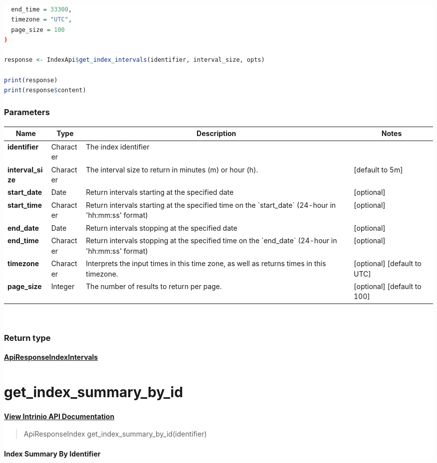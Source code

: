 ```r
  end_time = 33300,
  timezone = "UTC",
  page_size = 100
)

response <- IndexApi$get_index_intervals(identifier, interval_size, opts)

print(response)
print(response$content)
```

[//]: # (END_CODE_EXAMPLE)

[//]: # (START_DEFINITION)

### Parameters

[//]: # (START_PARAMETERS)


Name | Type | Description  | Notes
------------- | ------------- | ------------- | -------------
 **identifier** | Character| The index identifier |  &nbsp;
 **interval_size** | Character| The interval size to return in minutes (m) or hour (h). | [default to 5m] &nbsp;
 **start_date** | Date| Return intervals starting at the specified date | [optional]  &nbsp;
 **start_time** | Character| Return intervals starting at the specified time on the &#x60;start_date&#x60; (24-hour in &#39;hh:mm:ss&#39; format) | [optional]  &nbsp;
 **end_date** | Date| Return intervals stopping at the specified date | [optional]  &nbsp;
 **end_time** | Character| Return intervals stopping at the specified time on the &#x60;end_date&#x60; (24-hour in &#39;hh:mm:ss&#39; format) | [optional]  &nbsp;
 **timezone** | Character| Interprets the input times in this time zone, as well as returns times in this timezone. | [optional] [default to UTC] &nbsp;
 **page_size** | Integer| The number of results to return per page. | [optional] [default to 100] &nbsp;
<br/>

[//]: # (END_PARAMETERS)

### Return type

[**ApiResponseIndexIntervals**](ApiResponseIndexIntervals.md)

[//]: # (END_OPERATION)


[//]: # (START_OPERATION)

[//]: # (CLASS:IntrinioSDK::IndexApi)

[//]: # (METHOD:get_index_summary_by_id)

[//]: # (RETURN_TYPE:IntrinioSDK::ApiResponseIndex)

[//]: # (RETURN_TYPE_KIND:object)

[//]: # (RETURN_TYPE_DOC:ApiResponseIndex.md)

[//]: # (OPERATION:get_index_summary_by_id_v2)

[//]: # (ENDPOINT:/indices/{identifier})

[//]: # (DOCUMENT_LINK:IndexApi.md#get_index_summary_by_id)

# **get_index_summary_by_id**

[**View Intrinio API Documentation**](https://docs.intrinio.com/documentation/r/get_index_summary_by_id_v2)

[//]: # (START_OVERVIEW)

> ApiResponseIndex get_index_summary_by_id(identifier)

#### Index Summary By Identifier


[//]: # (METHOD:get_all_economic_indices)
[//]: # (RETURN_TYPE:IntrinioSDK::ApiResponseEconomicIndices)
[//]: # (RETURN_TYPE_DOC:ApiResponseEconomicIndices.md)
[//]: # (OPERATION:get_all_economic_indices_v2)
[//]: # (ENDPOINT:/indices/economic)
[//]: # (DOCUMENT_LINK:IndexApi.md#get_all_economic_indices)
[//]: # (END_OVERVIEW)
[//]: # (START_CODE_EXAMPLE)
[//]: # (METHOD:get_all_eod_index_prices)
[//]: # (RETURN_TYPE:IntrinioSDK::ApiResponseEodIndexPricesAll)
[//]: # (RETURN_TYPE_DOC:ApiResponseEodIndexPricesAll.md)
[//]: # (OPERATION:get_all_eod_index_prices_v2)
[//]: # (ENDPOINT:/indices/prices/eod)
[//]: # (DOCUMENT_LINK:IndexApi.md#get_all_eod_index_prices)
[//]: # (END_OVERVIEW)
[//]: # (START_CODE_EXAMPLE)
[//]: # (METHOD:get_all_index_summaries)
[//]: # (RETURN_TYPE:IntrinioSDK::ApiResponseIndices)
[//]: # (RETURN_TYPE_DOC:ApiResponseIndices.md)
[//]: # (OPERATION:get_all_index_summaries_v2)
[//]: # (ENDPOINT:/indices)
[//]: # (DOCUMENT_LINK:IndexApi.md#get_all_index_summaries)
[//]: # (END_OVERVIEW)
[//]: # (START_CODE_EXAMPLE)
[//]: # (METHOD:get_all_realtime_index_prices)
[//]: # (RETURN_TYPE:IntrinioSDK::ApiResponseRealtimeIndexPrices)
[//]: # (RETURN_TYPE_DOC:ApiResponseRealtimeIndexPrices.md)
[//]: # (OPERATION:get_all_realtime_index_prices_v2)
[//]: # (ENDPOINT:/indices/prices/realtime)
[//]: # (DOCUMENT_LINK:IndexApi.md#get_all_realtime_index_prices)
[//]: # (END_OVERVIEW)
[//]: # (START_CODE_EXAMPLE)
[//]: # (METHOD:get_all_sic_indices)
[//]: # (RETURN_TYPE:IntrinioSDK::ApiResponseSICIndices)
[//]: # (RETURN_TYPE_DOC:ApiResponseSICIndices.md)
[//]: # (OPERATION:get_all_sic_indices_v2)
[//]: # (ENDPOINT:/indices/sic)
[//]: # (DOCUMENT_LINK:IndexApi.md#get_all_sic_indices)
[//]: # (END_OVERVIEW)
[//]: # (START_CODE_EXAMPLE)
[//]: # (METHOD:get_all_stock_market_indices)
[//]: # (RETURN_TYPE:IntrinioSDK::ApiResponseStockMarketIndices)
[//]: # (RETURN_TYPE_DOC:ApiResponseStockMarketIndices.md)
[//]: # (OPERATION:get_all_stock_market_indices_v2)
[//]: # (ENDPOINT:/indices/stock_market)
[//]: # (DOCUMENT_LINK:IndexApi.md#get_all_stock_market_indices)
[//]: # (END_OVERVIEW)
[//]: # (START_CODE_EXAMPLE)
[//]: # (METHOD:get_economic_index_by_id)
[//]: # (RETURN_TYPE:IntrinioSDK::EconomicIndex)
[//]: # (RETURN_TYPE_DOC:EconomicIndex.md)
[//]: # (OPERATION:get_economic_index_by_id_v2)
[//]: # (ENDPOINT:/indices/economic/{identifier})
[//]: # (DOCUMENT_LINK:IndexApi.md#get_economic_index_by_id)
[//]: # (END_OVERVIEW)
[//]: # (START_CODE_EXAMPLE)
[//]: # (METHOD:get_economic_index_data_point_number)
[//]: # (RETURN_TYPE:Numeric)
[//]: # (RETURN_TYPE_KIND:primitive)
[//]: # (RETURN_TYPE_DOC:)
[//]: # (OPERATION:get_economic_index_data_point_number_v2)
[//]: # (ENDPOINT:/indices/economic/{identifier}/data_point/{tag}/number)
[//]: # (DOCUMENT_LINK:IndexApi.md#get_economic_index_data_point_number)
[//]: # (END_OVERVIEW)
[//]: # (START_CODE_EXAMPLE)
[//]: # (METHOD:get_economic_index_data_point_text)
[//]: # (RETURN_TYPE:Character)
[//]: # (RETURN_TYPE_KIND:primitive)
[//]: # (RETURN_TYPE_DOC:)
[//]: # (OPERATION:get_economic_index_data_point_text_v2)
[//]: # (ENDPOINT:/indices/economic/{identifier}/data_point/{tag}/text)
[//]: # (DOCUMENT_LINK:IndexApi.md#get_economic_index_data_point_text)
[//]: # (END_OVERVIEW)
[//]: # (START_CODE_EXAMPLE)
[//]: # (METHOD:get_economic_index_historical_data)
[//]: # (RETURN_TYPE:IntrinioSDK::ApiResponseEconomicIndexHistoricalData)
[//]: # (RETURN_TYPE_DOC:ApiResponseEconomicIndexHistoricalData.md)
[//]: # (OPERATION:get_economic_index_historical_data_v2)
[//]: # (ENDPOINT:/indices/economic/{identifier}/historical_data/{tag})
[//]: # (DOCUMENT_LINK:IndexApi.md#get_economic_index_historical_data)
[//]: # (END_OVERVIEW)
[//]: # (START_CODE_EXAMPLE)
[//]: # (METHOD:get_eod_index_price_by_id)
[//]: # (RETURN_TYPE:IntrinioSDK::ApiResponseEodIndexPrices)
[//]: # (RETURN_TYPE_DOC:ApiResponseEodIndexPrices.md)
[//]: # (OPERATION:get_eod_index_price_by_id_v2)
[//]: # (ENDPOINT:/indices/{identifier}/eod)
[//]: # (DOCUMENT_LINK:IndexApi.md#get_eod_index_price_by_id)
[//]: # (END_OVERVIEW)
[//]: # (START_CODE_EXAMPLE)
[//]: # (METHOD:get_index_constituents_by_id)
[//]: # (RETURN_TYPE:IntrinioSDK::ApiResponseIndexConstituents)
[//]: # (RETURN_TYPE_DOC:ApiResponseIndexConstituents.md)
[//]: # (OPERATION:get_index_constituents_by_id_v2)
[//]: # (ENDPOINT:/indices/{identifier}/constituents)
[//]: # (DOCUMENT_LINK:IndexApi.md#get_index_constituents_by_id)
[//]: # (END_OVERVIEW)
[//]: # (START_CODE_EXAMPLE)
[//]: # (METHOD:get_index_intervals)
[//]: # (RETURN_TYPE:IntrinioSDK::ApiResponseIndexIntervals)
[//]: # (RETURN_TYPE_DOC:ApiResponseIndexIntervals.md)
[//]: # (OPERATION:get_index_intervals_v2)
[//]: # (ENDPOINT:/indices/{identifier}/intervals)
[//]: # (DOCUMENT_LINK:IndexApi.md#get_index_intervals)
[//]: # (END_OVERVIEW)
[//]: # (START_CODE_EXAMPLE)
[//]: # (END_OVERVIEW)
[//]: # (START_CODE_EXAMPLE)
[//]: # (METHOD:get_realtime_index_price_by_id)
[//]: # (RETURN_TYPE:IntrinioSDK::RealtimeIndexPrice)
[//]: # (RETURN_TYPE_DOC:RealtimeIndexPrice.md)
[//]: # (OPERATION:get_realtime_index_price_by_id_v2)
[//]: # (ENDPOINT:/indices/{identifier}/realtime)
[//]: # (DOCUMENT_LINK:IndexApi.md#get_realtime_index_price_by_id)
[//]: # (END_OVERVIEW)
[//]: # (START_CODE_EXAMPLE)
[//]: # (METHOD:get_sic_index_by_id)
[//]: # (RETURN_TYPE:IntrinioSDK::SICIndex)
[//]: # (RETURN_TYPE_DOC:SICIndex.md)
[//]: # (OPERATION:get_sic_index_by_id_v2)
[//]: # (ENDPOINT:/indices/sic/{identifier})
[//]: # (DOCUMENT_LINK:IndexApi.md#get_sic_index_by_id)
[//]: # (END_OVERVIEW)
[//]: # (START_CODE_EXAMPLE)
[//]: # (METHOD:get_sic_index_data_point_number)
[//]: # (RETURN_TYPE:Numeric)
[//]: # (RETURN_TYPE_KIND:primitive)
[//]: # (RETURN_TYPE_DOC:)
[//]: # (OPERATION:get_sic_index_data_point_number_v2)
[//]: # (ENDPOINT:/indices/sic/{identifier}/data_point/{tag}/number)
[//]: # (DOCUMENT_LINK:IndexApi.md#get_sic_index_data_point_number)
[//]: # (END_OVERVIEW)
[//]: # (START_CODE_EXAMPLE)
[//]: # (METHOD:get_sic_index_data_point_text)
[//]: # (RETURN_TYPE:Character)
[//]: # (RETURN_TYPE_KIND:primitive)
[//]: # (RETURN_TYPE_DOC:)
[//]: # (OPERATION:get_sic_index_data_point_text_v2)
[//]: # (ENDPOINT:/indices/sic/{identifier}/data_point/{tag}/text)
[//]: # (DOCUMENT_LINK:IndexApi.md#get_sic_index_data_point_text)
[//]: # (END_OVERVIEW)
[//]: # (START_CODE_EXAMPLE)
[//]: # (METHOD:get_sic_index_historical_data)
[//]: # (RETURN_TYPE:IntrinioSDK::ApiResponseSICIndexHistoricalData)
[//]: # (RETURN_TYPE_DOC:ApiResponseSICIndexHistoricalData.md)
[//]: # (OPERATION:get_sic_index_historical_data_v2)
[//]: # (ENDPOINT:/indices/sic/{identifier}/historical_data/{tag})
[//]: # (DOCUMENT_LINK:IndexApi.md#get_sic_index_historical_data)
[//]: # (END_OVERVIEW)
[//]: # (START_CODE_EXAMPLE)
[//]: # (METHOD:get_stock_market_index_by_id)
[//]: # (RETURN_TYPE:IntrinioSDK::StockMarketIndex)
[//]: # (RETURN_TYPE_DOC:StockMarketIndex.md)
[//]: # (OPERATION:get_stock_market_index_by_id_v2)
[//]: # (ENDPOINT:/indices/stock_market/{identifier})
[//]: # (DOCUMENT_LINK:IndexApi.md#get_stock_market_index_by_id)
[//]: # (END_OVERVIEW)
[//]: # (START_CODE_EXAMPLE)
[//]: # (METHOD:get_stock_market_index_data_point_number)
[//]: # (RETURN_TYPE:Numeric)
[//]: # (RETURN_TYPE_KIND:primitive)
[//]: # (RETURN_TYPE_DOC:)
[//]: # (OPERATION:get_stock_market_index_data_point_number_v2)
[//]: # (ENDPOINT:/indices/stock_market/{identifier}/data_point/{tag}/number)
[//]: # (DOCUMENT_LINK:IndexApi.md#get_stock_market_index_data_point_number)
[//]: # (END_OVERVIEW)
[//]: # (START_CODE_EXAMPLE)
[//]: # (METHOD:get_stock_market_index_data_point_text)
[//]: # (RETURN_TYPE:Character)
[//]: # (RETURN_TYPE_KIND:primitive)
[//]: # (RETURN_TYPE_DOC:)
[//]: # (OPERATION:get_stock_market_index_data_point_text_v2)
[//]: # (ENDPOINT:/indices/stock_market/{identifier}/data_point/{tag}/text)
[//]: # (DOCUMENT_LINK:IndexApi.md#get_stock_market_index_data_point_text)
[//]: # (END_OVERVIEW)
[//]: # (START_CODE_EXAMPLE)
[//]: # (METHOD:get_stock_market_index_historical_data)
[//]: # (RETURN_TYPE:IntrinioSDK::ApiResponseStockMarketIndexHistoricalData)
[//]: # (RETURN_TYPE_DOC:ApiResponseStockMarketIndexHistoricalData.md)
[//]: # (OPERATION:get_stock_market_index_historical_data_v2)
[//]: # (ENDPOINT:/indices/stock_market/{identifier}/historical_data/{tag})
[//]: # (DOCUMENT_LINK:IndexApi.md#get_stock_market_index_historical_data)
[//]: # (END_OVERVIEW)
[//]: # (START_CODE_EXAMPLE)
[//]: # (METHOD:search_economic_indices)
[//]: # (RETURN_TYPE:IntrinioSDK::ApiResponseEconomicIndicesSearch)
[//]: # (RETURN_TYPE_DOC:ApiResponseEconomicIndicesSearch.md)
[//]: # (OPERATION:search_economic_indices_v2)
[//]: # (ENDPOINT:/indices/economic/search)
[//]: # (DOCUMENT_LINK:IndexApi.md#search_economic_indices)
[//]: # (END_OVERVIEW)
[//]: # (START_CODE_EXAMPLE)
[//]: # (METHOD:search_sic_indices)
[//]: # (RETURN_TYPE:IntrinioSDK::ApiResponseSICIndicesSearch)
[//]: # (RETURN_TYPE_DOC:ApiResponseSICIndicesSearch.md)
[//]: # (OPERATION:search_sic_indices_v2)
[//]: # (ENDPOINT:/indices/sic/search)
[//]: # (DOCUMENT_LINK:IndexApi.md#search_sic_indices)
[//]: # (END_OVERVIEW)
[//]: # (START_CODE_EXAMPLE)
[//]: # (METHOD:search_stock_markets_indices)
[//]: # (RETURN_TYPE:IntrinioSDK::ApiResponseStockMarketIndicesSearch)
[//]: # (RETURN_TYPE_DOC:ApiResponseStockMarketIndicesSearch.md)
[//]: # (OPERATION:search_stock_markets_indices_v2)
[//]: # (ENDPOINT:/indices/stock_market/search)
[//]: # (DOCUMENT_LINK:IndexApi.md#search_stock_markets_indices)
[//]: # (END_OVERVIEW)
[//]: # (START_CODE_EXAMPLE)